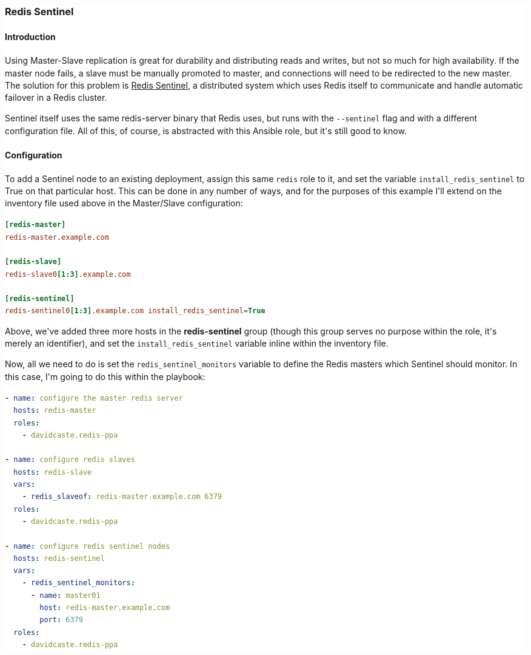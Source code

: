 ### Redis Sentinel

#### Introduction

Using Master-Slave replication is great for durability and distributing reads and writes, but not so much for high availability. If the master node fails, a slave must be manually promoted to master, and connections will need to be redirected to the new master. The solution for this problem is [Redis Sentinel](http://redis.io/topics/sentinel), a distributed system which uses Redis itself to communicate and handle automatic failover in a Redis cluster.

Sentinel itself uses the same redis-server binary that Redis uses, but runs with the `--sentinel` flag and with a different configuration file. All of this, of course, is abstracted with this Ansible role, but it's still good to know.

#### Configuration

To add a Sentinel node to an existing deployment, assign this same `redis` role to it, and set the variable `install_redis_sentinel` to True on that particular host. This can be done in any number of ways, and for the purposes of this example I'll extend on the inventory file used above in the Master/Slave configuration:

``` ini
[redis-master]
redis-master.example.com

[redis-slave]
redis-slave0[1:3].example.com

[redis-sentinel]
redis-sentinel0[1:3].example.com install_redis_sentinel=True
```

Above, we've added three more hosts in the **redis-sentinel** group (though this group serves no purpose within the role, it's merely an identifier), and set the `install_redis_sentinel` variable inline within the inventory file.

Now, all we need to do is set the `redis_sentinel_monitors` variable to define the Redis masters which Sentinel should monitor. In this case, I'm going to do this within the playbook:

``` yml
- name: configure the master redis server
  hosts: redis-master
  roles:
    - davidcaste.redis-ppa

- name: configure redis slaves
  hosts: redis-slave
  vars:
    - redis_slaveof: redis-master.example.com 6379
  roles:
    - davidcaste.redis-ppa

- name: configure redis sentinel nodes
  hosts: redis-sentinel
  vars:
    - redis_sentinel_monitors:
      - name: master01
        host: redis-master.example.com
        port: 6379
  roles:
    - davidcaste.redis-ppa
```
